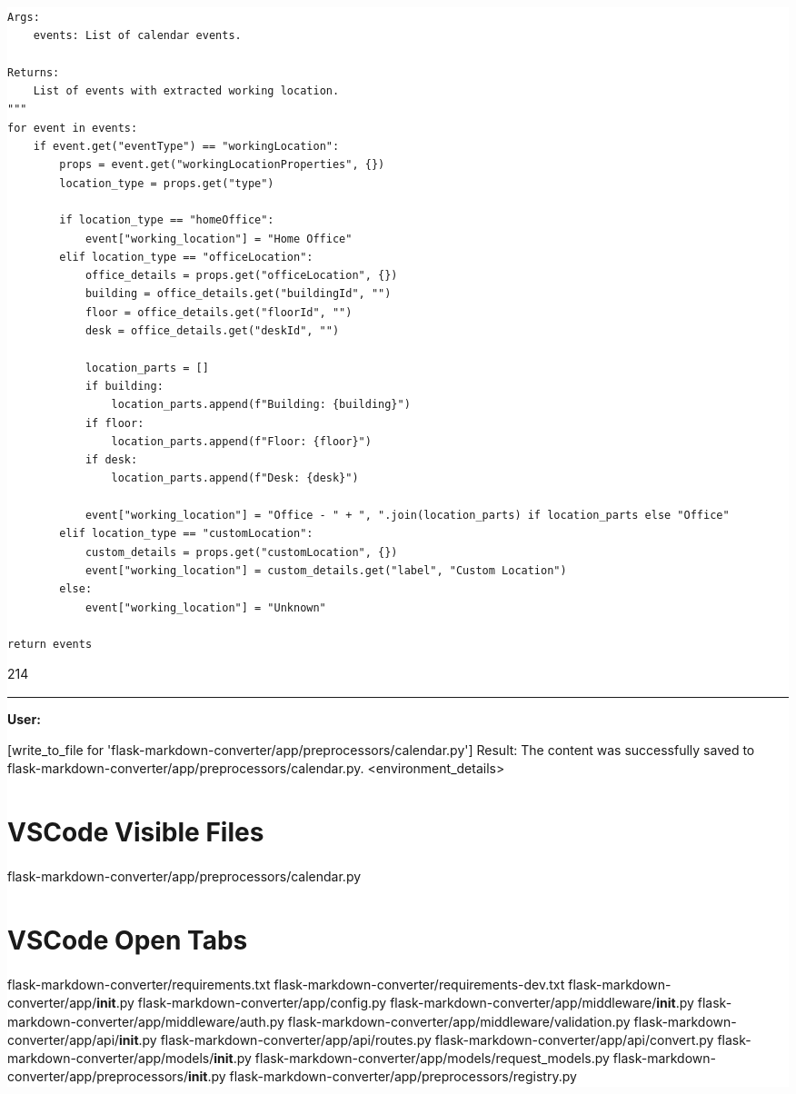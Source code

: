     Args:
        events: List of calendar events.
        
    Returns:
        List of events with extracted working location.
    """
    for event in events:
        if event.get("eventType") == "workingLocation":
            props = event.get("workingLocationProperties", {})
            location_type = props.get("type")
            
            if location_type == "homeOffice":
                event["working_location"] = "Home Office"
            elif location_type == "officeLocation":
                office_details = props.get("officeLocation", {})
                building = office_details.get("buildingId", "")
                floor = office_details.get("floorId", "")
                desk = office_details.get("deskId", "")
                
                location_parts = []
                if building:
                    location_parts.append(f"Building: {building}")
                if floor:
                    location_parts.append(f"Floor: {floor}")
                if desk:
                    location_parts.append(f"Desk: {desk}")
                
                event["working_location"] = "Office - " + ", ".join(location_parts) if location_parts else "Office"
            elif location_type == "customLocation":
                custom_details = props.get("customLocation", {})
                event["working_location"] = custom_details.get("label", "Custom Location")
            else:
                event["working_location"] = "Unknown"
    
    return events
</content>
<line_count>214</line_count>
</write_to_file>

---

**User:**

[write_to_file for 'flask-markdown-converter/app/preprocessors/calendar.py'] Result:
The content was successfully saved to flask-markdown-converter/app/preprocessors/calendar.py.
<environment_details>
# VSCode Visible Files
flask-markdown-converter/app/preprocessors/calendar.py

# VSCode Open Tabs
flask-markdown-converter/requirements.txt
flask-markdown-converter/requirements-dev.txt
flask-markdown-converter/app/__init__.py
flask-markdown-converter/app/config.py
flask-markdown-converter/app/middleware/__init__.py
flask-markdown-converter/app/middleware/auth.py
flask-markdown-converter/app/middleware/validation.py
flask-markdown-converter/app/api/__init__.py
flask-markdown-converter/app/api/routes.py
flask-markdown-converter/app/api/convert.py
flask-markdown-converter/app/models/__init__.py
flask-markdown-converter/app/models/request_models.py
flask-markdown-converter/app/preprocessors/__init__.py
flask-markdown-converter/app/preprocessors/registry.py